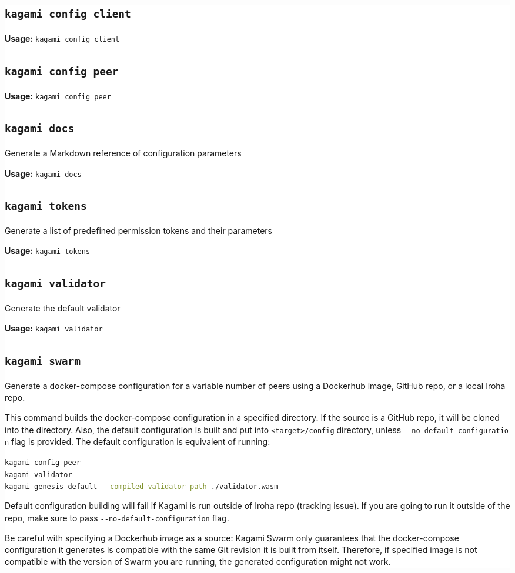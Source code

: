 
## `kagami config client`

**Usage:** `kagami config client`



## `kagami config peer`

**Usage:** `kagami config peer`



## `kagami docs`

Generate a Markdown reference of configuration parameters

**Usage:** `kagami docs`



## `kagami tokens`

Generate a list of predefined permission tokens and their parameters

**Usage:** `kagami tokens`



## `kagami validator`

Generate the default validator

**Usage:** `kagami validator`



## `kagami swarm`

Generate a docker-compose configuration for a variable number of peers
using a Dockerhub image, GitHub repo, or a local Iroha repo.

This command builds the docker-compose configuration in a specified directory. If the source
is a GitHub repo, it will be cloned into the directory. Also, the default configuration is
built and put into `<target>/config` directory, unless `--no-default-configuration` flag is
provided. The default configuration is equivalent of running:

```bash
kagami config peer
kagami validator
kagami genesis default --compiled-validator-path ./validator.wasm
```

Default configuration building will fail if Kagami is run outside of Iroha repo ([tracking
issue](https://github.com/hyperledger/iroha/issues/3473)). If you are going to run it outside
of the repo, make sure to pass `--no-default-configuration` flag.

Be careful with specifying a Dockerhub image as a source: Kagami Swarm only guarantees that
the docker-compose configuration it generates is compatible with the same Git revision it
is built from itself. Therefore, if specified image is not compatible with the version of Swarm
you are running, the generated configuration might not work.
